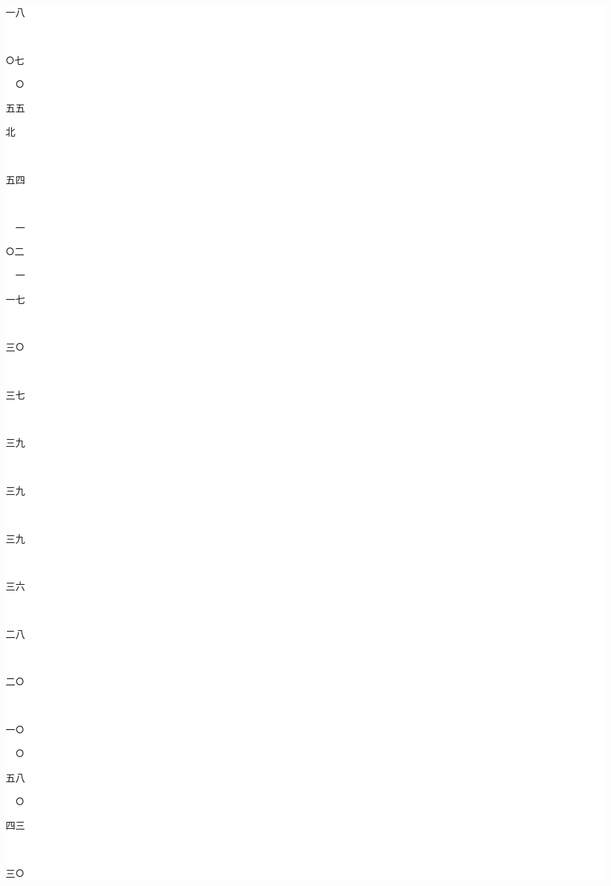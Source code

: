 一八

　

○七

　○

五五

北

　

五四

&nbsp;

　一

○二

　一

一七

　

三○

　

三七

　

三九

　

三九

　

三九

　

三六

　

二八

　

二○

　

一○

　○

五八

　○

四三

　

三○
